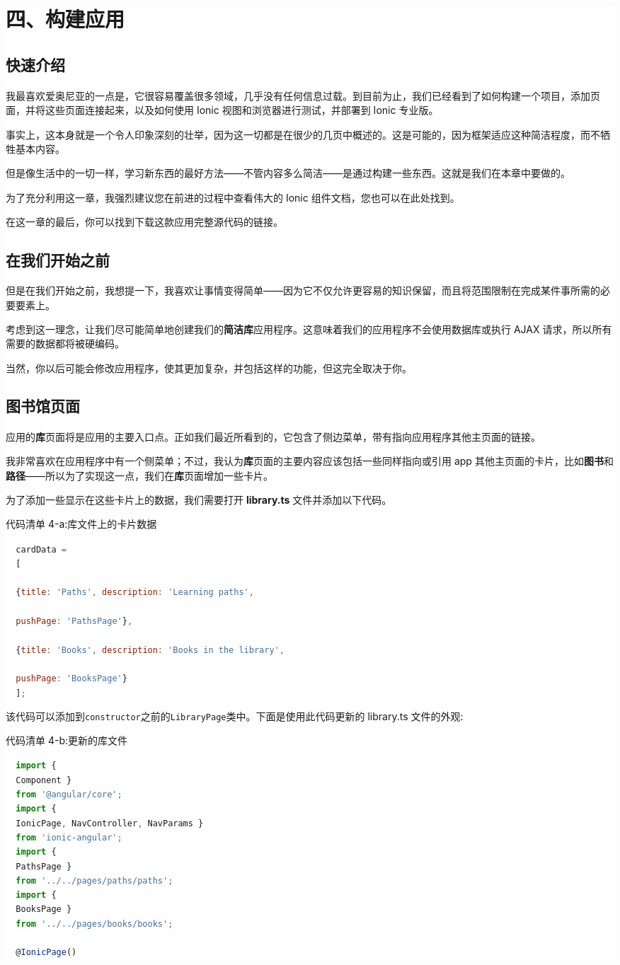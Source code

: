 # 四、构建应用

## 快速介绍

我最喜欢爱奥尼亚的一点是，它很容易覆盖很多领域，几乎没有任何信息过载。到目前为止，我们已经看到了如何构建一个项目，添加页面，并将这些页面连接起来，以及如何使用 Ionic 视图和浏览器进行测试，并部署到 Ionic 专业版。

事实上，这本身就是一个令人印象深刻的壮举，因为这一切都是在很少的几页中概述的。这是可能的，因为框架适应这种简洁程度，而不牺牲基本内容。

但是像生活中的一切一样，学习新东西的最好方法——不管内容多么简洁——是通过构建一些东西。这就是我们在本章中要做的。

为了充分利用这一章，我强烈建议您在前进的过程中查看伟大的 Ionic 组件文档，您也可以在此处找到。

在这一章的最后，你可以找到下载这款应用完整源代码的链接。

## 在我们开始之前

但是在我们开始之前，我想提一下，我喜欢让事情变得简单——因为它不仅允许更容易的知识保留，而且将范围限制在完成某件事所需的必要要素上。

考虑到这一理念，让我们尽可能简单地创建我们的**简洁库**应用程序。这意味着我们的应用程序不会使用数据库或执行 AJAX 请求，所以所有需要的数据都将被硬编码。

当然，你以后可能会修改应用程序，使其更加复杂，并包括这样的功能，但这完全取决于你。

## 图书馆页面

应用的**库**页面将是应用的主要入口点。正如我们最近所看到的，它包含了侧边菜单，带有指向应用程序其他主页面的链接。

我非常喜欢在应用程序中有一个侧菜单；不过，我认为**库**页面的主要内容应该包括一些同样指向或引用 app 其他主页面的卡片，比如**图书**和**路径**——所以为了实现这一点，我们在**库**页面增加一些卡片。

为了添加一些显示在这些卡片上的数据，我们需要打开 **library.ts** 文件并添加以下代码。

代码清单 4-a:库文件上的卡片数据

```js
  cardData =
  [

  {title: 'Paths', description: 'Learning paths', 

  pushPage: 'PathsPage'},

  {title: 'Books', description: 'Books in the library', 

  pushPage: 'BooksPage'}
  ];

```

该代码可以添加到`constructor`之前的`LibraryPage`类中。下面是使用此代码更新的 library.ts 文件的外观:

代码清单 4-b:更新的库文件

```js
  import {
  Component }
  from '@angular/core';
  import {
  IonicPage, NavController, NavParams }
  from 'ionic-angular';
  import {
  PathsPage }
  from '../../pages/paths/paths';
  import {
  BooksPage }
  from '../../pages/books/books';

  @IonicPage()
```